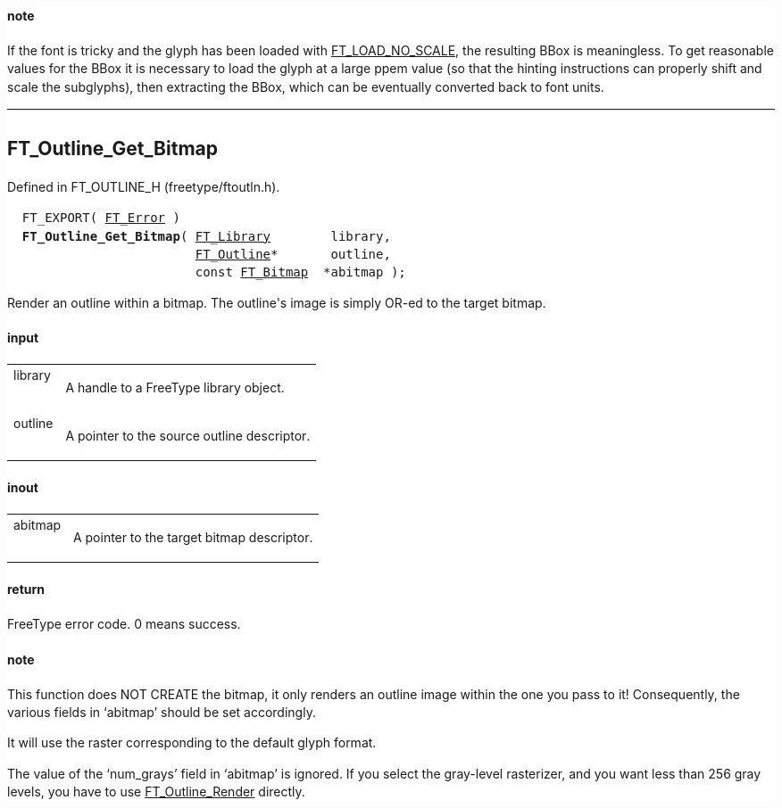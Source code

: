 <h4>note</h4>

If the font is tricky and the glyph has been loaded with <a href="../ft2-base_interface/#ft_load_xxx">FT_LOAD_NO_SCALE</a>, the resulting BBox is meaningless. To get reasonable values for the BBox it is necessary to load the glyph at a large ppem value (so that the hinting instructions can properly shift and scale the subglyphs), then extracting the BBox, which can be eventually converted back to font units.

<hr />

## FT_Outline_Get_Bitmap

Defined in FT_OUTLINE_H (freetype/ftoutln.h).

<div class = "codehilite">
<pre>
  FT_EXPORT( <a href="../ft2-basic_types/#ft_error">FT_Error</a> )
  <b>FT_Outline_Get_Bitmap</b>( <a href="../ft2-base_interface/#ft_library">FT_Library</a>        library,
                         <a href="../ft2-outline_processing/#ft_outline">FT_Outline</a>*       outline,
                         <span class="keyword">const</span> <a href="../ft2-basic_types/#ft_bitmap">FT_Bitmap</a>  *abitmap );
</pre>
</div>


Render an outline within a bitmap. The outline's image is simply OR-ed to the target bitmap.

<h4>input</h4>
<table class="fields">
<tr><td class="val" id="library">library</td><td class="desc">
<p>A handle to a FreeType library object.</p>
</td></tr>
<tr><td class="val" id="outline">outline</td><td class="desc">
<p>A pointer to the source outline descriptor.</p>
</td></tr>
</table>

<h4>inout</h4>
<table class="fields">
<tr><td class="val" id="abitmap">abitmap</td><td class="desc">
<p>A pointer to the target bitmap descriptor.</p>
</td></tr>
</table>

<h4>return</h4>

FreeType error code. 0&nbsp;means success.

<h4>note</h4>

This function does NOT CREATE the bitmap, it only renders an outline image within the one you pass to it! Consequently, the various fields in &lsquo;abitmap&rsquo; should be set accordingly.

It will use the raster corresponding to the default glyph format.

The value of the &lsquo;num_grays&rsquo; field in &lsquo;abitmap&rsquo; is ignored. If you select the gray-level rasterizer, and you want less than 256 gray levels, you have to use <a href="../ft2-outline_processing/#ft_outline_render">FT_Outline_Render</a> directly.
